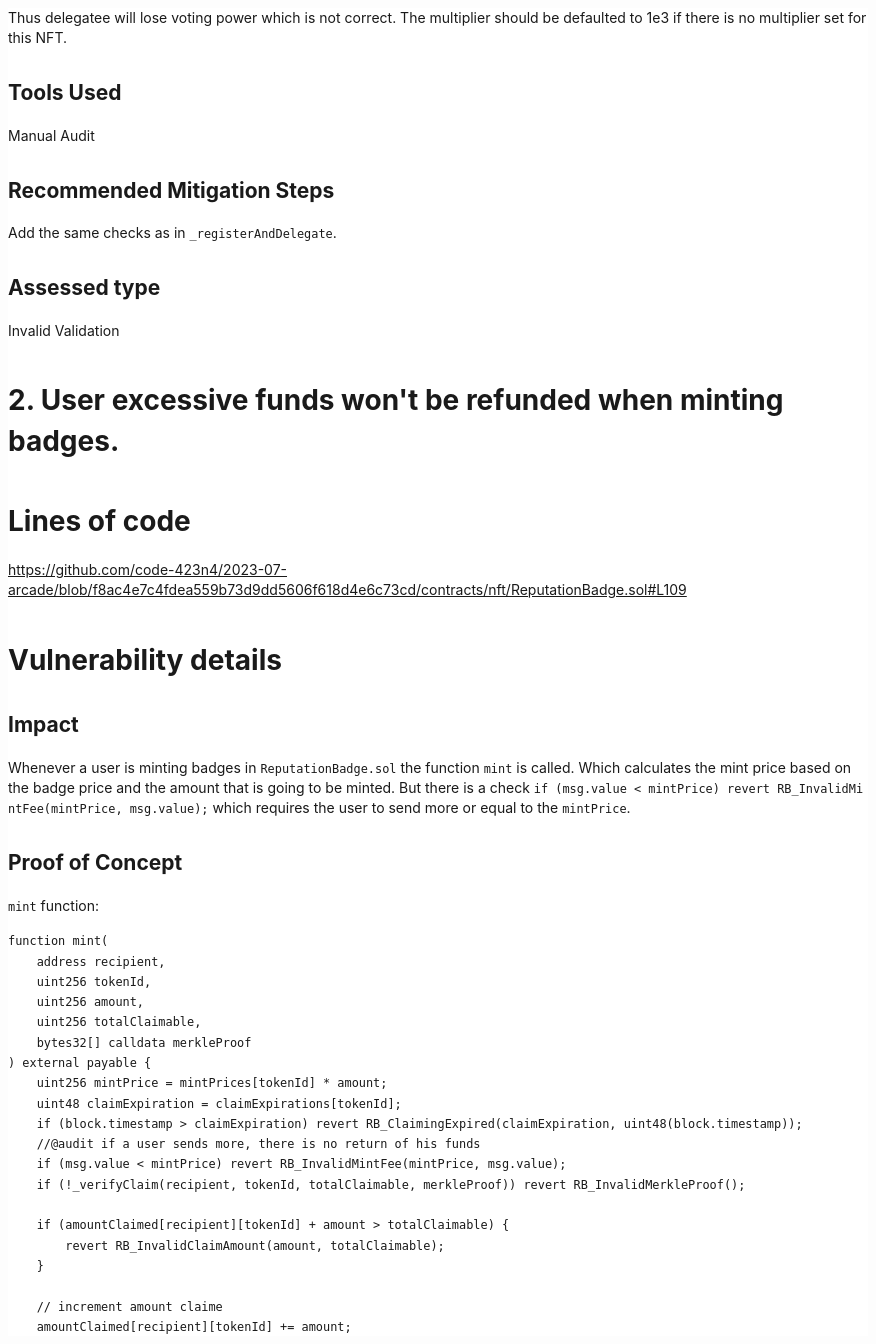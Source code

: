 Thus delegatee will lose voting power which is not correct. The multiplier should be defaulted to 1e3 if there is no multiplier set for this NFT.

## Tools Used
Manual Audit

## Recommended Mitigation Steps
Add the same checks as in `_registerAndDelegate`.


## Assessed type

Invalid Validation

# 2. User excessive funds won't be refunded when minting badges.

# Lines of code

https://github.com/code-423n4/2023-07-arcade/blob/f8ac4e7c4fdea559b73d9dd5606f618d4e6c73cd/contracts/nft/ReputationBadge.sol#L109


# Vulnerability details

## Impact
Whenever a user is minting badges in `ReputationBadge.sol` the function `mint` is called. Which calculates
the mint price based on the badge price and the amount that is going to be minted. But there is a check `if (msg.value < mintPrice) revert RB_InvalidMintFee(mintPrice, msg.value);` which requires the user to send more or equal to the `mintPrice`.


## Proof of Concept
`mint` function:
```
function mint(
    address recipient,
    uint256 tokenId,
    uint256 amount,
    uint256 totalClaimable,
    bytes32[] calldata merkleProof
) external payable {
    uint256 mintPrice = mintPrices[tokenId] * amount;
    uint48 claimExpiration = claimExpirations[tokenId];
    if (block.timestamp > claimExpiration) revert RB_ClaimingExpired(claimExpiration, uint48(block.timestamp));
    //@audit if a user sends more, there is no return of his funds
    if (msg.value < mintPrice) revert RB_InvalidMintFee(mintPrice, msg.value);
    if (!_verifyClaim(recipient, tokenId, totalClaimable, merkleProof)) revert RB_InvalidMerkleProof();

    if (amountClaimed[recipient][tokenId] + amount > totalClaimable) {
        revert RB_InvalidClaimAmount(amount, totalClaimable);
    }

    // increment amount claime
    amountClaimed[recipient][tokenId] += amount;

```